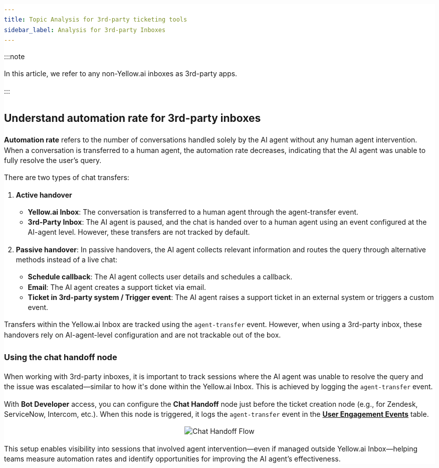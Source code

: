 ```yaml
---
title: Topic Analysis for 3rd-party ticketing tools 
sidebar_label: Analysis for 3rd-party Inboxes
---
```




:::note 

In this article, we refer to any non-Yellow.ai inboxes as 3rd-party apps.

:::



## Understand automation rate for 3rd-party inboxes

**Automation rate** refers to the number of conversations handled solely by the AI agent without any human agent intervention. When a conversation is transferred to a human agent, the automation rate decreases, indicating that the AI agent was unable to fully resolve the user’s query.

There are two types of chat transfers:

1. **Active handover**
    * **Yellow.ai Inbox**: The conversation is transferred to a human agent through the agent-transfer event.
    * **3rd-Party Inbox**: The AI agent is paused, and the chat is handed over to a human agent using an event configured at the AI-agent level. However, these transfers are not tracked by default.

2. **Passive handover**: In passive handovers, the AI agent collects relevant information and routes the query through alternative methods instead of a live chat:
    * **Schedule callback**: The AI agent collects user details and schedules a callback.
    * **Email**: The AI agent creates a support ticket via email.
    * **Ticket in 3rd-party system / Trigger event**: The AI agent raises a support ticket in an external system or triggers a custom event.

Transfers within the Yellow.ai Inbox are tracked using the `agent-transfer` event. However, when using a 3rd-party inbox, these handovers rely on AI-agent-level configuration and are not trackable out of the box.


### Using the chat handoff node

When working with 3rd-party inboxes, it is important to track sessions where the AI agent was unable to resolve the query and the issue was escalated—similar to how it's done within the Yellow.ai Inbox. This is achieved by logging the `agent-transfer` event.

With **Bot Developer** access, you can configure the **Chat Handoff** node just before the ticket creation node (e.g., for Zendesk, ServiceNow, Intercom, etc.). When this node is triggered, it logs the `agent-transfer` event in the [**User Engagement Events**](https://docs.yellow.ai/docs/cookbooks/insights/eventdescriptions#user-engagement-events) table.

<p align="center"><img src="https://imgur.com/ix6sMpU.png" alt="Chat Handoff Flow" width="60%"/></p>

This setup enables visibility into sessions that involved agent intervention—even if managed outside Yellow.ai Inbox—helping teams measure automation rates and identify opportunities for improving the AI agent’s effectiveness.
